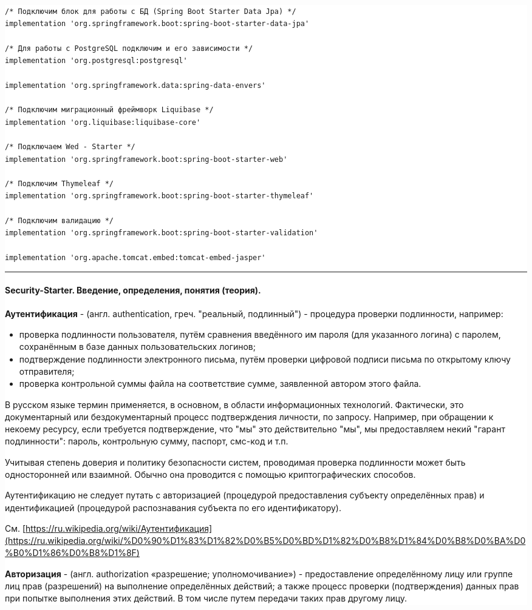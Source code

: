     /* Подключим блок для работы с БД (Spring Boot Starter Data Jpa) */
    implementation 'org.springframework.boot:spring-boot-starter-data-jpa'

    /* Для работы с PostgreSQL подключим и его зависимости */
    implementation 'org.postgresql:postgresql'

    implementation 'org.springframework.data:spring-data-envers'

    /* Подключим миграционный фреймворк Liquibase */
    implementation 'org.liquibase:liquibase-core'

    /* Подключаем Wed - Starter */
    implementation 'org.springframework.boot:spring-boot-starter-web'

    /* Подключим Thymeleaf */
    implementation 'org.springframework.boot:spring-boot-starter-thymeleaf'
    
    /* Подключим валидацию */
    implementation 'org.springframework.boot:spring-boot-starter-validation'

    implementation 'org.apache.tomcat.embed:tomcat-embed-jasper'

________________________________________________________________________________________________________________________
#### Security-Starter. Введение, определения, понятия (теория).

**Аутентификация** - (англ. authentication, греч. "реальный, подлинный") - процедура проверки подлинности, например:
- проверка подлинности пользователя, путём сравнения введённого им пароля (для указанного логина) с паролем, сохранённым 
в базе данных пользовательских логинов;
- подтверждение подлинности электронного письма, путём проверки цифровой подписи письма по открытому ключу отправителя;
- проверка контрольной суммы файла на соответствие сумме, заявленной автором этого файла.

В русском языке термин применяется, в основном, в области информационных технологий. Фактически, это документарный или 
бездокументарный процесс подтверждения личности, по запросу. Например, при обращении к некоему ресурсу, если требуется 
подтверждение, что "мы" это действительно "мы", мы предоставляем некий "гарант подлинности": пароль, контрольную сумму, 
паспорт, смс-код и т.п. 

Учитывая степень доверия и политику безопасности систем, проводимая проверка подлинности может быть односторонней или 
взаимной. Обычно она проводится с помощью криптографических способов.

Аутентификацию не следует путать с авторизацией (процедурой предоставления субъекту определённых прав) и идентификацией
(процедурой распознавания субъекта по его идентификатору).

См. [https://ru.wikipedia.org/wiki/Аутентификация](https://ru.wikipedia.org/wiki/%D0%90%D1%83%D1%82%D0%B5%D0%BD%D1%82%D0%B8%D1%84%D0%B8%D0%BA%D0%B0%D1%86%D0%B8%D1%8F)

**Авторизация** - (англ. authorization «разрешение; уполномочивание») - предоставление определённому лицу или группе лиц 
прав (разрешений) на выполнение определённых действий; а также процесс проверки (подтверждения) данных прав при попытке 
выполнения этих действий. В том числе путем передачи таких прав другому лицу.
